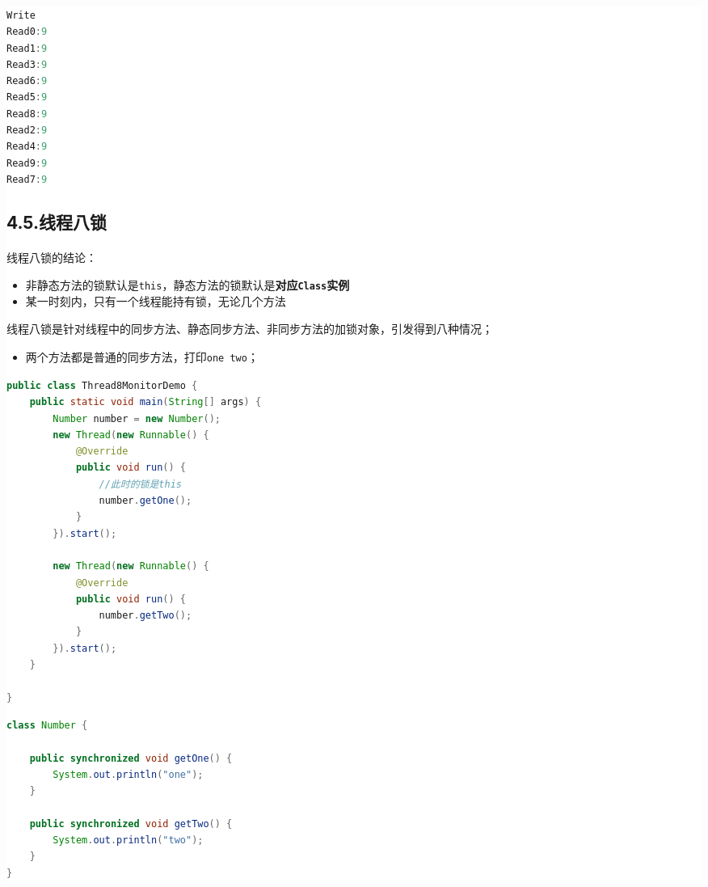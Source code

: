```java
Write
Read0:9
Read1:9
Read3:9
Read6:9
Read5:9
Read8:9
Read2:9
Read4:9
Read9:9
Read7:9
```

## 4.5.线程八锁

线程八锁的结论：

- 非静态方法的锁默认是`this`，静态方法的锁默认是**对应`Class`实例**
- 某一时刻内，只有一个线程能持有锁，无论几个方法

线程八锁是针对线程中的同步方法、静态同步方法、非同步方法的加锁对象，引发得到八种情况；

- 两个方法都是普通的同步方法，打印`one two`；

```java
public class Thread8MonitorDemo {
    public static void main(String[] args) {
        Number number = new Number();
        new Thread(new Runnable() {
            @Override
            public void run() {
                //此时的锁是this
                number.getOne();
            }
        }).start();

        new Thread(new Runnable() {
            @Override
            public void run() {
                number.getTwo();
            }
        }).start();
    }

}
```

```java
class Number {

    public synchronized void getOne() {
        System.out.println("one");
    }

    public synchronized void getTwo() {
        System.out.println("two");
    }
}
```
